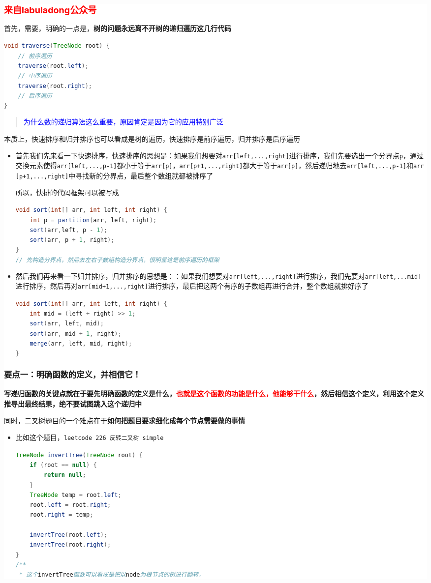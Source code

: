 **<font color=red size=4pt>来自labuladong公众号</font>**

首先，需要，明确的一点是，**树的问题永远离不开树的递归遍历这几行代码**

```java
void traverse(TreeNode root) {
    // 前序遍历
    traverse(root.left);
    // 中序遍历
    traverse(root.right);
    // 后序遍历
}
```



> <font color=blue>为什么数的递归算法这么重要，原因肯定是因为它的应用特别广泛</font>

本质上，快速排序和归并排序也可以看成是树的遍历，快速排序是前序遍历，归并排序是后序遍历

- 首先我们先来看一下快速排序，快速排序的思想是：如果我们想要对`arr[left,...,right]`进行排序，我们先要选出一个分界点`p`，通过交换元素使得`arr[left,...,p-1]`都小于等于`arr[p]`，`arr[p+1,...,right]`都大于等于`arr[p]`，然后递归地去`arr[left,...,p-1]`和`arr[p+1,...,right]`中寻找新的分界点，最后整个数组就都被排序了

  所以，快排的代码框架可以被写成

  ```java
  void sort(int[] arr, int left, int right) {
      int p = partition(arr, left, right);
      sort(arr,left, p - 1);
      sort(arr, p + 1, right);
  }
  // 先构造分界点，然后去左右子数组构造分界点，很明显这是前序遍历的框架
  ```

- 然后我们再来看一下归并排序，归并排序的思想是：：如果我们想要对`arr[left,...,right]`进行排序，我们先要对`arr[left,...mid]`进行排序，然后再对`arr[mid+1,...,right]`进行排序，最后把这两个有序的子数组再进行合并，整个数组就排好序了

  ```java
  void sort(int[] arr, int left, int right) {
      int mid = (left + right) >> 1;
      sort(arr, left, mid);
      sort(arr, mid + 1, right);
      merge(arr, left, mid, right);
  }
  ```



### 要点一：明确函数的定义，并相信它！

**写递归函数的关键点就在于要先明确函数的定义是什么，<font color=red>也就是这个函数的功能是什么，他能够干什么</font>，然后相信这个定义，利用这个定义推导出最终结果，绝不要试图跳入这个递归中**

同时，二叉树题目的一个难点在于**如何把题目要求细化成每个节点需要做的事情**

- 比如这个题目，`leetcode 226 反转二叉树 simple`

  ```java
  TreeNode invertTree(TreeNode root) {
      if (root == null) {
          return null;
      }
      TreeNode temp = root.left;
      root.left = root.right;
      root.right = temp;
      
      invertTree(root.left);
      invertTree(root.right);
  }
  /**
   * 这个invertTree函数可以看成是把以node为根节点的树进行翻转，
  ```